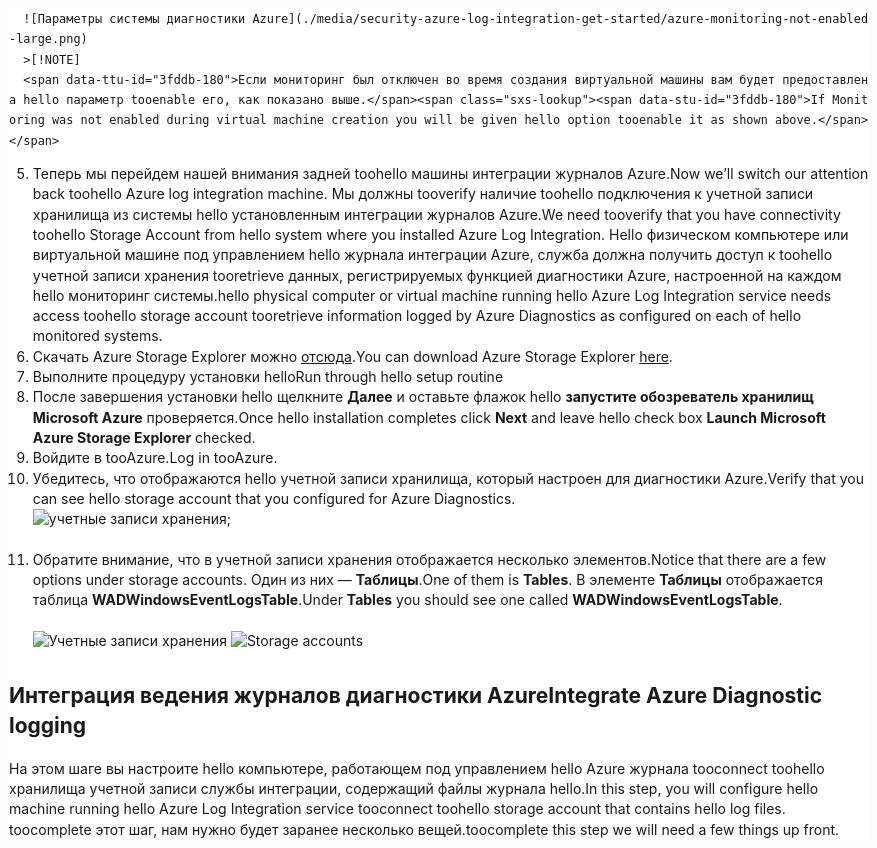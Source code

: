       ![Параметры системы диагностики Azure](./media/security-azure-log-integration-get-started/azure-monitoring-not-enabled-large.png)
      >[!NOTE]
      <span data-ttu-id="3fddb-180">Если мониторинг был отключен во время создания виртуальной машины вам будет предоставлена hello параметр tooenable его, как показано выше.</span><span class="sxs-lookup"><span data-stu-id="3fddb-180">If Monitoring was not enabled during virtual machine creation you will be given hello option tooenable it as shown above.</span></span>
5. <span data-ttu-id="3fddb-181">Теперь мы перейдем нашей внимания задней toohello машины интеграции журналов Azure.</span><span class="sxs-lookup"><span data-stu-id="3fddb-181">Now we’ll switch our attention back toohello Azure log integration machine.</span></span> <span data-ttu-id="3fddb-182">Мы должны tooverify наличие toohello подключения к учетной записи хранилища из системы hello установленным интеграции журналов Azure.</span><span class="sxs-lookup"><span data-stu-id="3fddb-182">We need tooverify that you have connectivity toohello Storage Account from hello system where you installed Azure Log Integration.</span></span> <span data-ttu-id="3fddb-183">Hello физическом компьютере или виртуальной машине под управлением hello журнала интеграции Azure, служба должна получить доступ к toohello учетной записи хранения tooretrieve данных, регистрируемых функцией диагностики Azure, настроенной на каждом hello мониторинг системы.</span><span class="sxs-lookup"><span data-stu-id="3fddb-183">hello physical computer or virtual machine running hello Azure Log Integration service needs access toohello storage account tooretrieve information logged by Azure Diagnostics as configured on each of hello monitored systems.</span></span>  
  1. <span data-ttu-id="3fddb-184">Скачать Azure Storage Explorer можно [отсюда](http://storageexplorer.com/).</span><span class="sxs-lookup"><span data-stu-id="3fddb-184">You can download Azure Storage Explorer [here](http://storageexplorer.com/).</span></span>
  2. <span data-ttu-id="3fddb-185">Выполните процедуру установки hello</span><span class="sxs-lookup"><span data-stu-id="3fddb-185">Run through hello setup routine</span></span>
  3. <span data-ttu-id="3fddb-186">После завершения установки hello щелкните **Далее** и оставьте флажок hello **запустите обозреватель хранилищ Microsoft Azure** проверяется.</span><span class="sxs-lookup"><span data-stu-id="3fddb-186">Once hello installation completes click **Next** and leave hello check box **Launch Microsoft Azure Storage Explorer** checked.</span></span>  
  4. <span data-ttu-id="3fddb-187">Войдите в tooAzure.</span><span class="sxs-lookup"><span data-stu-id="3fddb-187">Log in tooAzure.</span></span>
  5. <span data-ttu-id="3fddb-188">Убедитесь, что отображаются hello учетной записи хранилища, который настроен для диагностики Azure.</span><span class="sxs-lookup"><span data-stu-id="3fddb-188">Verify that you can see hello storage account that you configured for Azure Diagnostics.</span></span>  
![учетные записи хранения;](./media/security-azure-log-integration-get-started/storage-account.jpg) </br></br>
   6. <span data-ttu-id="3fddb-190">Обратите внимание, что в учетной записи хранения отображается несколько элементов.</span><span class="sxs-lookup"><span data-stu-id="3fddb-190">Notice that there are a few options under storage accounts.</span></span> <span data-ttu-id="3fddb-191">Один из них — **Таблицы**.</span><span class="sxs-lookup"><span data-stu-id="3fddb-191">One of them is **Tables**.</span></span> <span data-ttu-id="3fddb-192">В элементе **Таблицы** отображается таблица **WADWindowsEventLogsTable**.</span><span class="sxs-lookup"><span data-stu-id="3fddb-192">Under **Tables** you should see one called **WADWindowsEventLogsTable**.</span></span> </br></br><span data-ttu-id="3fddb-193">
   ![Учетные записи хранения](./media/security-azure-log-integration-get-started/storage-explorer.png)</span><span class="sxs-lookup"><span data-stu-id="3fddb-193">
![Storage accounts](./media/security-azure-log-integration-get-started/storage-explorer.png)</span></span> </br>

## <a name="integrate-azure-diagnostic-logging"></a><span data-ttu-id="3fddb-194">Интеграция ведения журналов диагностики Azure</span><span class="sxs-lookup"><span data-stu-id="3fddb-194">Integrate Azure Diagnostic logging</span></span>
<span data-ttu-id="3fddb-195">На этом шаге вы настроите hello компьютере, работающем под управлением hello Azure журнала tooconnect toohello хранилища учетной записи службы интеграции, содержащий файлы журнала hello.</span><span class="sxs-lookup"><span data-stu-id="3fddb-195">In this step, you will configure hello machine running hello Azure Log Integration service tooconnect toohello storage account that contains hello log files.</span></span>
<span data-ttu-id="3fddb-196">toocomplete этот шаг, нам нужно будет заранее несколько вещей.</span><span class="sxs-lookup"><span data-stu-id="3fddb-196">toocomplete this step we will need a few things up front.</span></span>  